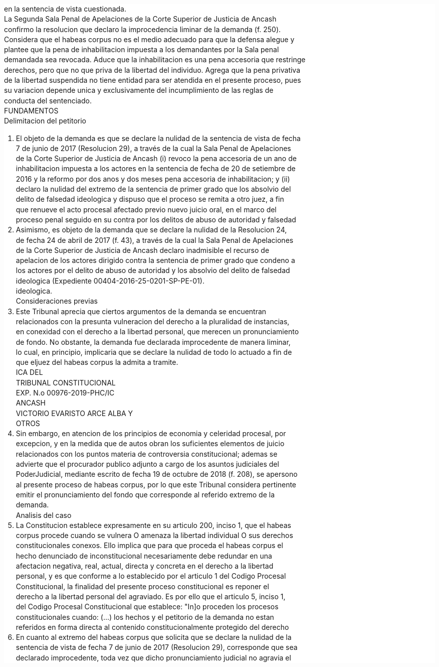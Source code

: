 en la sentencia de vista cuestionada.  
La Segunda Sala Penal de Apelaciones de la Corte Superior de Justicia de Ancash  
confirmo la resolucion que declaro la improcedencia liminar de la demanda (f. 250).  
Considera que el habeas corpus no es el medio adecuado para que la defensa alegue y  
plantee que la pena de inhabilitacion impuesta a los demandantes por la Sala penal  
demandada sea revocada. Aduce que la inhabilitacion es una pena accesoria que restringe  
derechos, pero que no que priva de la libertad del individuo. Agrega que la pena privativa  
de la libertad suspendida no tiene entidad para ser atendida en el presente proceso, pues  
su variacion depende unica y exclusivamente del incumplimiento de las reglas de  
conducta del sentenciado.  
FUNDAMENTOS  
Delimitacion del petitorio  
1. El objeto de la demanda es que se declare la nulidad de la sentencia de vista de fecha  
7 de junio de 2017 (Resolucion 29), a través de la cual la Sala Penal de Apelaciones  
de la Corte Superior de Justicia de Ancash (i) revoco la pena accesoria de un ano de  
inhabilitacion impuesta a los actores en la sentencia de fecha de 20 de setiembre de  
2016 y la reformo por dos anos y dos meses pena accesoria de inhabilitacion; y (ii)  
declaro la nulidad del extremo de la sentencia de primer grado que los absolvio del  
delito de falsedad ideologica y dispuso que el proceso se remita a otro juez, a fin  
que renueve el acto procesal afectado previo nuevo juicio oral, en el marco del  
proceso penal seguido en su contra por los delitos de abuso de autoridad y falsedad  
2. Asimismo, es objeto de la demanda que se declare la nulidad de la Resolucion 24,  
de fecha 24 de abril de 2017 (f. 43), a través de la cual la Sala Penal de Apelaciones  
de la Corte Superior de Justicia de Ancash declaro inadmisible el recurso de  
apelacion de los actores dirigido contra la sentencia de primer grado que condeno a  
los actores por el delito de abuso de autoridad y los absolvio del delito de falsedad  
ideologica (Expediente 00404-2016-25-0201-SP-PE-01).  
ideologica.  
Consideraciones previas  
3. Este Tribunal aprecia que ciertos argumentos de la demanda se encuentran  
relacionados con la presunta vulneracion del derecho a la pluralidad de instancias,  
en conexidad con el derecho a la libertad personal, que merecen un pronunciamiento  
de fondo. No obstante, la demanda fue declarada improcedente de manera liminar,  
lo cual, en principio, implicaria que se declare la nulidad de todo lo actuado a fin de  
que eljuez del habeas corpus la admita a tramite.  
ICA DEL  
TRIBUNAL CONSTITUCIONAL  
EXP. N.o 00976-2019-PHC/IC  
ANCASH  
VICTORIO EVARISTO ARCE ALBA Y  
OTROS  
4. Sin embargo, en atencion de los principios de economia y celeridad procesal, por  
excepcion, y en la medida que de autos obran los suficientes elementos de juicio  
relacionados con los puntos materia de controversia constitucional; ademas se  
advierte que el procurador publico adjunto a cargo de los asuntos judiciales del  
PoderJudicial, mediante escrito de fecha 19 de octubre de 2018 (f. 208), se apersono  
al presente proceso de habeas corpus, por lo que este Tribunal considera pertinente  
emitir el pronunciamiento del fondo que corresponde al referido extremo de la  
demanda.  
Analisis del caso  
5. La Constitucion establece expresamente en su articulo 200, inciso 1, que el habeas  
corpus procede cuando se vulnera O amenaza la libertad individual O sus derechos  
constitucionales conexos. Ello implica que para que proceda el habeas corpus el  
hecho denunciado de inconstitucional necesariamente debe redundar en una  
afectacion negativa, real, actual, directa y concreta en el derecho a la libertad  
personal, y es que conforme a lo establecido por el articulo 1 del Codigo Procesal  
Constitucional, la finalidad del presente proceso constitucional es reponer el  
derecho a la libertad personal del agraviado. Es por ello que el articulo 5, inciso 1,  
del Codigo Procesal Constitucional que establece: "In]o proceden los procesos  
constitucionales cuando: (...) los hechos y el petitorio de la demanda no estan  
referidos en forma directa al contenido constitucionalmente protegido del derecho  
6. En cuanto al extremo del habeas corpus que solicita que se declare la nulidad de la  
sentencia de vista de fecha 7 de junio de 2017 (Resolucion 29), corresponde que sea  
declarado improcedente, toda vez que dicho pronunciamiento judicial no agravia el  